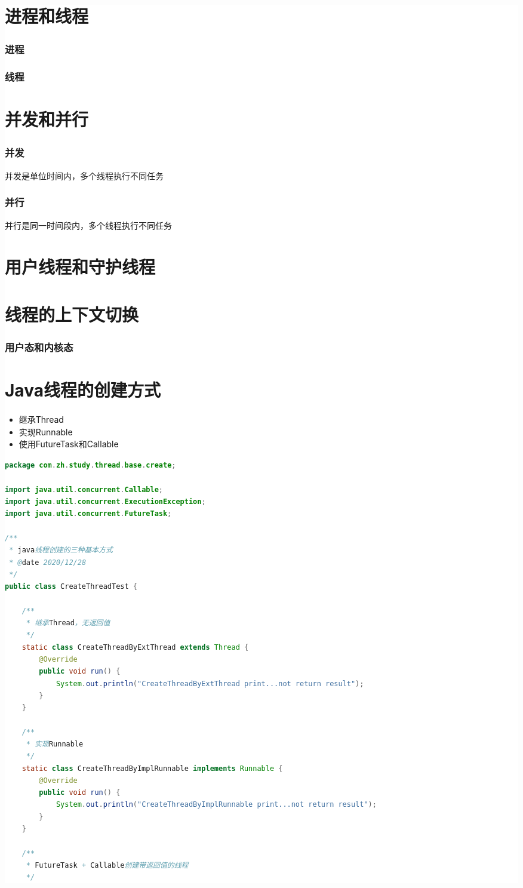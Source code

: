 # 进程和线程
### 进程
### 线程
# 并发和并行
### 并发
并发是单位时间内，多个线程执行不同任务
### 并行
并行是同一时间段内，多个线程执行不同任务
# 用户线程和守护线程

# 线程的上下文切换
### 用户态和内核态

# Java线程的创建方式
+ 继承Thread
+ 实现Runnable
+ 使用FutureTask和Callable
```java
package com.zh.study.thread.base.create;

import java.util.concurrent.Callable;
import java.util.concurrent.ExecutionException;
import java.util.concurrent.FutureTask;

/**
 * java线程创建的三种基本方式
 * @date 2020/12/28
 */
public class CreateThreadTest {

    /**
     * 继承Thread，无返回值
     */
    static class CreateThreadByExtThread extends Thread {
        @Override
        public void run() {
            System.out.println("CreateThreadByExtThread print...not return result");
        }
    }

    /**
     * 实现Runnable
     */
    static class CreateThreadByImplRunnable implements Runnable {
        @Override
        public void run() {
            System.out.println("CreateThreadByImplRunnable print...not return result");
        }
    }

    /**
     * FutureTask + Callable创建带返回值的线程
     */
```